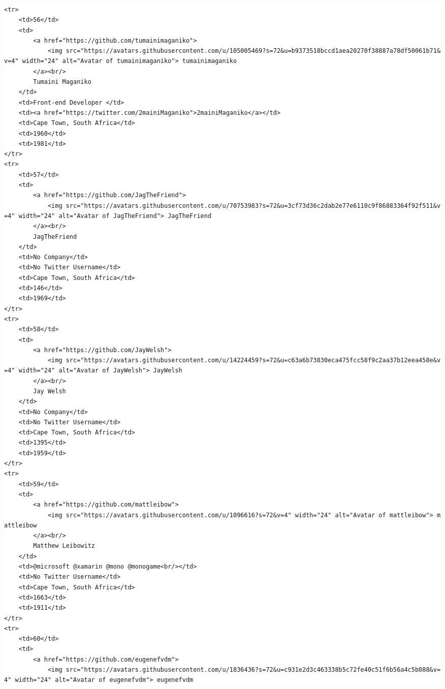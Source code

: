 	<tr>
		<td>56</td>
		<td>
			<a href="https://github.com/tumainimaganiko">
				<img src="https://avatars.githubusercontent.com/u/105005469?s=72&u=b9373518bccd1aea20270f38887a78df50061b71&v=4" width="24" alt="Avatar of tumainimaganiko"> tumainimaganiko
			</a><br/>
			Tumaini Maganiko
		</td>
		<td>Front-end Developer </td>
		<td><a href="https://twitter.com/2mainiMaganiko">2mainiMaganiko</a></td>
		<td>Cape Town, South Africa</td>
		<td>1960</td>
		<td>1981</td>
	</tr>
	<tr>
		<td>57</td>
		<td>
			<a href="https://github.com/JagTheFriend">
				<img src="https://avatars.githubusercontent.com/u/70753983?s=72&u=3cf73d36c2dab2e77e6110c9f86883364f92f511&v=4" width="24" alt="Avatar of JagTheFriend"> JagTheFriend
			</a><br/>
			JagTheFriend
		</td>
		<td>No Company</td>
		<td>No Twitter Username</td>
		<td>Cape Town, South Africa</td>
		<td>146</td>
		<td>1969</td>
	</tr>
	<tr>
		<td>58</td>
		<td>
			<a href="https://github.com/JayWelsh">
				<img src="https://avatars.githubusercontent.com/u/14224459?s=72&u=c63a6b73830eca475fcc58f9c2aa37b12eea458e&v=4" width="24" alt="Avatar of JayWelsh"> JayWelsh
			</a><br/>
			Jay Welsh
		</td>
		<td>No Company</td>
		<td>No Twitter Username</td>
		<td>Cape Town, South Africa</td>
		<td>1395</td>
		<td>1959</td>
	</tr>
	<tr>
		<td>59</td>
		<td>
			<a href="https://github.com/mattleibow">
				<img src="https://avatars.githubusercontent.com/u/1096616?s=72&v=4" width="24" alt="Avatar of mattleibow"> mattleibow
			</a><br/>
			Matthew Leibowitz
		</td>
		<td>@microsoft @xamarin @mono @monogame<br/></td>
		<td>No Twitter Username</td>
		<td>Cape Town, South Africa</td>
		<td>1663</td>
		<td>1911</td>
	</tr>
	<tr>
		<td>60</td>
		<td>
			<a href="https://github.com/eugenefvdm">
				<img src="https://avatars.githubusercontent.com/u/1836436?s=72&u=c931e2d3c463338b5c72fe40c51f6b56a4c5b088&v=4" width="24" alt="Avatar of eugenefvdm"> eugenefvdm